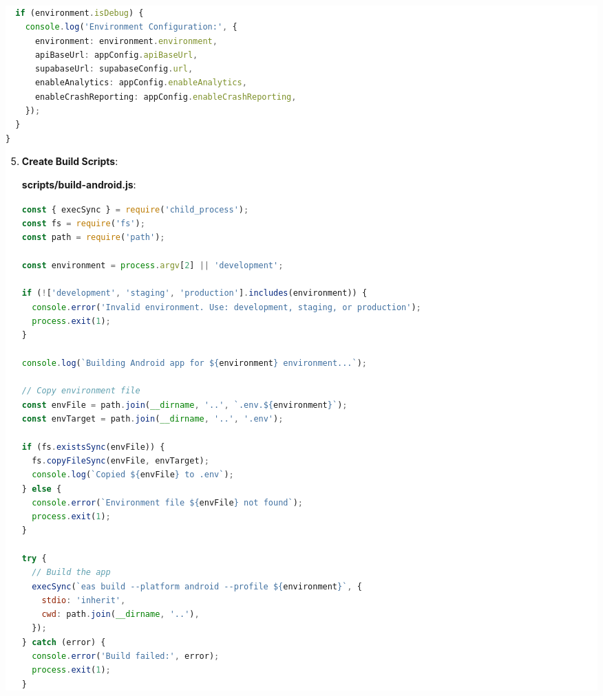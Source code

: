    ```typescript
     if (environment.isDebug) {
       console.log('Environment Configuration:', {
         environment: environment.environment,
         apiBaseUrl: appConfig.apiBaseUrl,
         supabaseUrl: supabaseConfig.url,
         enableAnalytics: appConfig.enableAnalytics,
         enableCrashReporting: appConfig.enableCrashReporting,
       });
     }
   }
   ```

5. **Create Build Scripts**:

   **scripts/build-android.js**:
   ```javascript
   const { execSync } = require('child_process');
   const fs = require('fs');
   const path = require('path');

   const environment = process.argv[2] || 'development';

   if (!['development', 'staging', 'production'].includes(environment)) {
     console.error('Invalid environment. Use: development, staging, or production');
     process.exit(1);
   }

   console.log(`Building Android app for ${environment} environment...`);

   // Copy environment file
   const envFile = path.join(__dirname, '..', `.env.${environment}`);
   const envTarget = path.join(__dirname, '..', '.env');

   if (fs.existsSync(envFile)) {
     fs.copyFileSync(envFile, envTarget);
     console.log(`Copied ${envFile} to .env`);
   } else {
     console.error(`Environment file ${envFile} not found`);
     process.exit(1);
   }

   try {
     // Build the app
     execSync(`eas build --platform android --profile ${environment}`, {
       stdio: 'inherit',
       cwd: path.join(__dirname, '..'),
     });
   } catch (error) {
     console.error('Build failed:', error);
     process.exit(1);
   }
   ```
